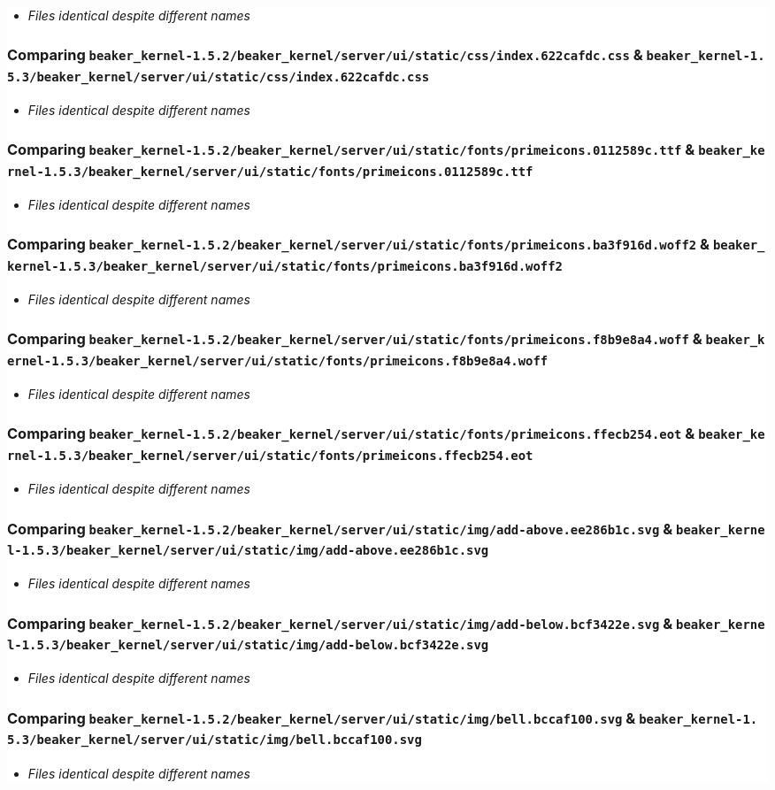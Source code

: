  * *Files identical despite different names*

### Comparing `beaker_kernel-1.5.2/beaker_kernel/server/ui/static/css/index.622cafdc.css` & `beaker_kernel-1.5.3/beaker_kernel/server/ui/static/css/index.622cafdc.css`

 * *Files identical despite different names*

### Comparing `beaker_kernel-1.5.2/beaker_kernel/server/ui/static/fonts/primeicons.0112589c.ttf` & `beaker_kernel-1.5.3/beaker_kernel/server/ui/static/fonts/primeicons.0112589c.ttf`

 * *Files identical despite different names*

### Comparing `beaker_kernel-1.5.2/beaker_kernel/server/ui/static/fonts/primeicons.ba3f916d.woff2` & `beaker_kernel-1.5.3/beaker_kernel/server/ui/static/fonts/primeicons.ba3f916d.woff2`

 * *Files identical despite different names*

### Comparing `beaker_kernel-1.5.2/beaker_kernel/server/ui/static/fonts/primeicons.f8b9e8a4.woff` & `beaker_kernel-1.5.3/beaker_kernel/server/ui/static/fonts/primeicons.f8b9e8a4.woff`

 * *Files identical despite different names*

### Comparing `beaker_kernel-1.5.2/beaker_kernel/server/ui/static/fonts/primeicons.ffecb254.eot` & `beaker_kernel-1.5.3/beaker_kernel/server/ui/static/fonts/primeicons.ffecb254.eot`

 * *Files identical despite different names*

### Comparing `beaker_kernel-1.5.2/beaker_kernel/server/ui/static/img/add-above.ee286b1c.svg` & `beaker_kernel-1.5.3/beaker_kernel/server/ui/static/img/add-above.ee286b1c.svg`

 * *Files identical despite different names*

### Comparing `beaker_kernel-1.5.2/beaker_kernel/server/ui/static/img/add-below.bcf3422e.svg` & `beaker_kernel-1.5.3/beaker_kernel/server/ui/static/img/add-below.bcf3422e.svg`

 * *Files identical despite different names*

### Comparing `beaker_kernel-1.5.2/beaker_kernel/server/ui/static/img/bell.bccaf100.svg` & `beaker_kernel-1.5.3/beaker_kernel/server/ui/static/img/bell.bccaf100.svg`

 * *Files identical despite different names*
